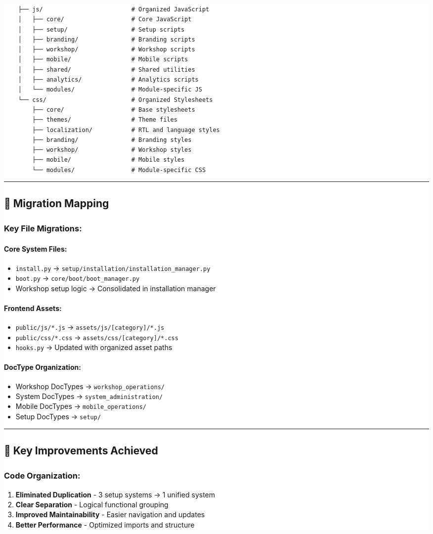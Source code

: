 ```
    ├── js/                         # Organized JavaScript
    │   ├── core/                   # Core JavaScript
    │   ├── setup/                  # Setup scripts
    │   ├── branding/               # Branding scripts
    │   ├── workshop/               # Workshop scripts
    │   ├── mobile/                 # Mobile scripts
    │   ├── shared/                 # Shared utilities
    │   ├── analytics/              # Analytics scripts
    │   └── modules/                # Module-specific JS
    └── css/                        # Organized Stylesheets
        ├── core/                   # Base stylesheets
        ├── themes/                 # Theme files
        ├── localization/           # RTL and language styles
        ├── branding/               # Branding styles
        ├── workshop/               # Workshop styles
        ├── mobile/                 # Mobile styles
        └── modules/                # Module-specific CSS
```

---

## 🔄 **Migration Mapping**

### **Key File Migrations:**

#### **Core System Files:**
- `install.py` → `setup/installation/installation_manager.py`
- `boot.py` → `core/boot/boot_manager.py`
- Workshop setup logic → Consolidated in installation manager

#### **Frontend Assets:**
- `public/js/*.js` → `assets/js/[category]/*.js`
- `public/css/*.css` → `assets/css/[category]/*.css`
- `hooks.py` → Updated with organized asset paths

#### **DocType Organization:**
- Workshop DocTypes → `workshop_operations/`
- System DocTypes → `system_administration/`
- Mobile DocTypes → `mobile_operations/`
- Setup DocTypes → `setup/`

---

## 🎯 **Key Improvements Achieved**

### **Code Organization:**
1. **Eliminated Duplication** - 3 setup systems → 1 unified system
2. **Clear Separation** - Logical functional grouping
3. **Improved Maintainability** - Easier navigation and updates
4. **Better Performance** - Optimized imports and structure
